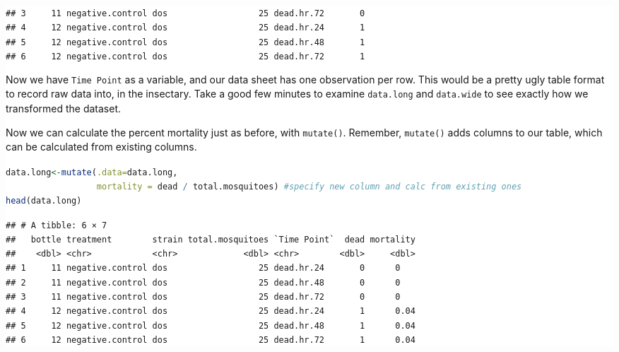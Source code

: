    ## 3     11 negative.control dos                  25 dead.hr.72       0
    ## 4     12 negative.control dos                  25 dead.hr.24       1
    ## 5     12 negative.control dos                  25 dead.hr.48       1
    ## 6     12 negative.control dos                  25 dead.hr.72       1

Now we have `Time Point` as a variable, and our data sheet has one
observation per row. This would be a pretty ugly table format to record
raw data into, in the insectary. Take a good few minutes to examine
`data.long` and `data.wide` to see exactly how we transformed the
dataset.

Now we can calculate the percent mortality just as before, with
`mutate()`. Remember, `mutate()` adds columns to our table, which can be
calculated from existing columns.

``` r
data.long<-mutate(.data=data.long,
                  mortality = dead / total.mosquitoes) #specify new column and calc from existing ones
head(data.long)
```

    ## # A tibble: 6 × 7
    ##   bottle treatment        strain total.mosquitoes `Time Point`  dead mortality
    ##    <dbl> <chr>            <chr>             <dbl> <chr>        <dbl>     <dbl>
    ## 1     11 negative.control dos                  25 dead.hr.24       0      0   
    ## 2     11 negative.control dos                  25 dead.hr.48       0      0   
    ## 3     11 negative.control dos                  25 dead.hr.72       0      0   
    ## 4     12 negative.control dos                  25 dead.hr.24       1      0.04
    ## 5     12 negative.control dos                  25 dead.hr.48       1      0.04
    ## 6     12 negative.control dos                  25 dead.hr.72       1      0.04
